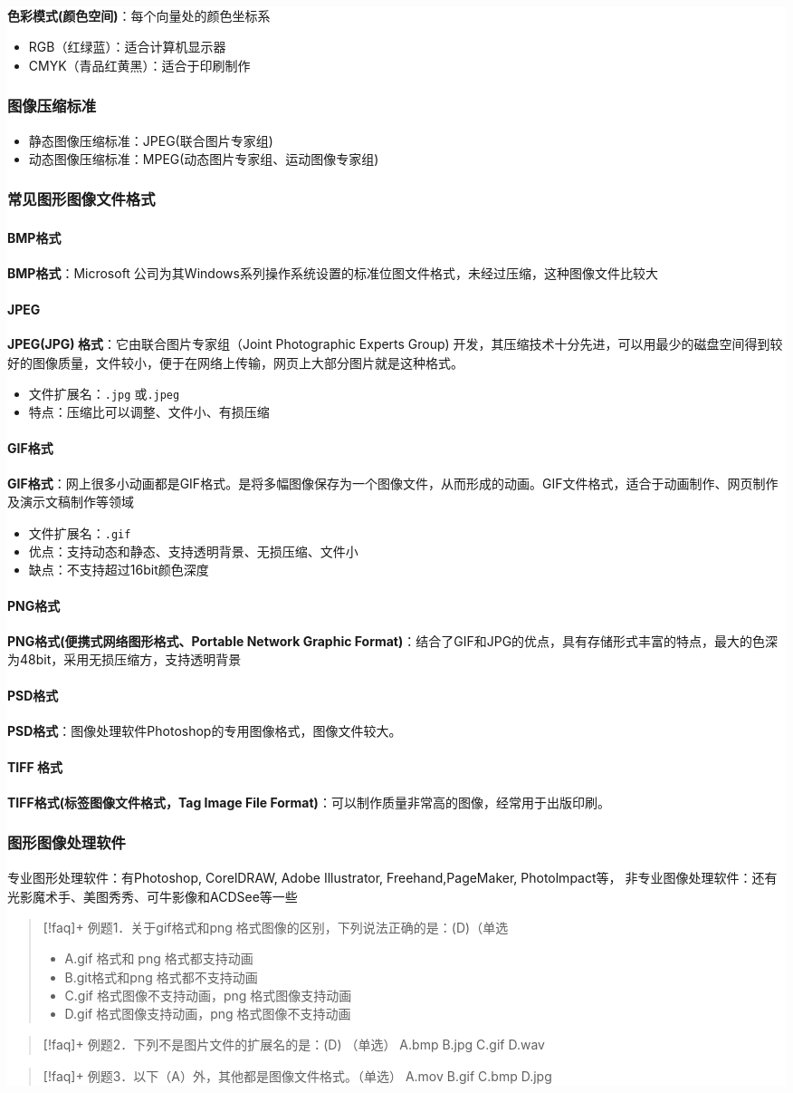 **色彩模式(颜色空间)**：每个向量处的颜色坐标系
- RGB（红绿蓝）：适合计算机显示器
- CMYK（青品红黄黑）：适合于印刷制作

### 图像压缩标准
- 静态图像压缩标准：JPEG(联合图片专家组)
- 动态图像压缩标准：MPEG(动态图片专家组、运动图像专家组)

### 常见图形图像文件格式
#### BMP格式

**BMP格式**：Microsoft 公司为其Windows系列操作系统设置的标准位图文件格式，未经过压缩，这种图像文件比较大

#### JPEG
**JPEG(JPG) 格式**：它由联合图片专家组（Joint Photographic Experts Group) 开发，其压缩技术十分先进，可以用最少的磁盘空间得到较好的图像质量，文件较小，便于在网络上传输，网页上大部分图片就是这种格式。
- 文件扩展名：`.jpg` 或`.jpeg`
- 特点：压缩比可以调整、文件小、有损压缩

#### GIF格式

**GIF格式**：网上很多小动画都是GIF格式。是将多幅图像保存为一个图像文件，从而形成的动画。GIF文件格式，适合于动画制作、网页制作及演示文稿制作等领域
- 文件扩展名：`.gif`
- 优点：支持动态和静态、支持透明背景、无损压缩、文件小
- 缺点：不支持超过16bit颜色深度

#### PNG格式

**PNG格式(便携式网络图形格式、Portable Network Graphic Format)**：结合了GIF和JPG的优点，具有存储形式丰富的特点，最大的色深为48bit，采用无损压缩方，支持透明背景

#### PSD格式
**PSD格式**：图像处理软件Photoshop的专用图像格式，图像文件较大。

#### TIFF 格式
**TIFF格式(标签图像文件格式，Tag Image File Format)**：可以制作质量非常高的图像，经常用于出版印刷。

### 图形图像处理软件
专业图形处理软件：有Photoshop, CorelDRAW, Adobe Illustrator, Freehand,PageMaker, Photolmpact等，
非专业图像处理软件：还有光影魔术手、美图秀秀、可牛影像和ACDSee等一些


>[!faq]+ 例题1．关于gif格式和png 格式图像的区别，下列说法正确的是：(D)（单选
> - A.gif 格式和 png 格式都支持动画
> - B.git格式和png 格式都不支持动画
> - C.gif 格式图像不支持动画，png 格式图像支持动画
> - D.gif 格式图像支持动画，png 格式图像不支持动画

>[!faq]+ 例题2．下列不是图片文件的扩展名的是：(D) （单选）
A.bmp B.jpg C.gif D.wav

>[!faq]+ 例题3．以下（A）外，其他都是图像文件格式。（单选）
A.mov B.gif C.bmp D.jpg
